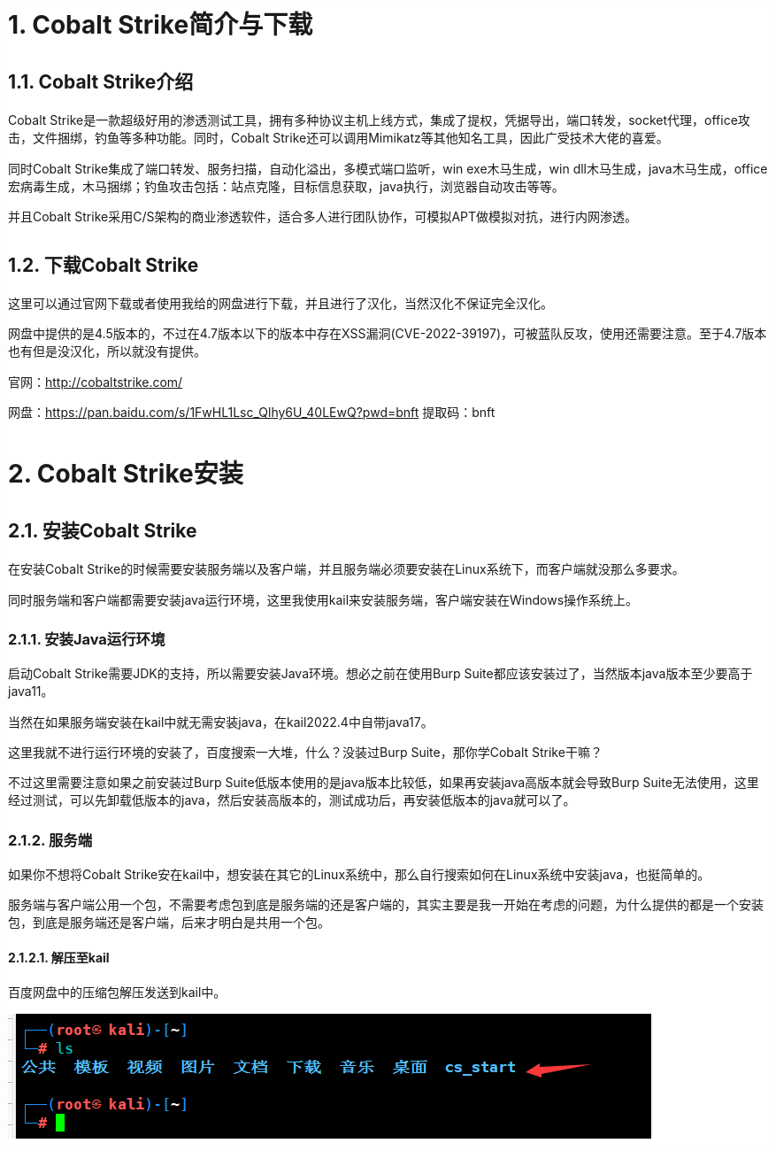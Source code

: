 # 1. Cobalt Strike简介与下载

## 1.1. Cobalt Strike介绍

Cobalt Strike是一款超级好用的渗透测试工具，拥有多种协议主机上线方式，集成了提权，凭据导出，端口转发，socket代理，office攻击，文件捆绑，钓鱼等多种功能。同时，Cobalt Strike还可以调用Mimikatz等其他知名工具，因此广受技术大佬的喜爱。

同时Cobalt Strike集成了端口转发、服务扫描，自动化溢出，多模式端口监听，win exe木马生成，win dll木马生成，java木马生成，office宏病毒生成，木马捆绑；钓鱼攻击包括：站点克隆，目标信息获取，java执行，浏览器自动攻击等等。

并且Cobalt Strike采用C/S架构的商业渗透软件，适合多人进行团队协作，可模拟APT做模拟对抗，进行内网渗透。

## 1.2. 下载Cobalt Strike

这里可以通过官网下载或者使用我给的网盘进行下载，并且进行了汉化，当然汉化不保证完全汉化。

网盘中提供的是4.5版本的，不过在4.7版本以下的版本中存在XSS漏洞(CVE-2022-39197)，可被蓝队反攻，使用还需要注意。至于4.7版本也有但是没汉化，所以就没有提供。

官网：<http://cobaltstrike.com/>

网盘：<https://pan.baidu.com/s/1FwHL1Lsc_Qlhy6U_40LEwQ?pwd=bnft> 提取码：bnft

# 2. Cobalt Strike安装

## 2.1. 安装Cobalt Strike

在安装Cobalt Strike的时候需要安装服务端以及客户端，并且服务端必须要安装在Linux系统下，而客户端就没那么多要求。

同时服务端和客户端都需要安装java运行环境，这里我使用kail来安装服务端，客户端安装在Windows操作系统上。

### 2.1.1. 安装Java运行环境

启动Cobalt Strike需要JDK的支持，所以需要安装Java环境。想必之前在使用Burp Suite都应该安装过了，当然版本java版本至少要高于java11。

当然在如果服务端安装在kail中就无需安装java，在kail2022.4中自带java17。

这里我就不进行运行环境的安装了，百度搜索一大堆，什么？没装过Burp Suite，那你学Cobalt Strike干嘛？

不过这里需要注意如果之前安装过Burp Suite低版本使用的是java版本比较低，如果再安装java高版本就会导致Burp Suite无法使用，这里经过测试，可以先卸载低版本的java，然后安装高版本的，测试成功后，再安装低版本的java就可以了。

### 2.1.2. 服务端

如果你不想将Cobalt Strike安在kail中，想安装在其它的Linux系统中，那么自行搜索如何在Linux系统中安装java，也挺简单的。

服务端与客户端公用一个包，不需要考虑包到底是服务端的还是客户端的，其实主要是我一开始在考虑的问题，为什么提供的都是一个安装包，到底是服务端还是客户端，后来才明白是共用一个包。

#### 2.1.2.1. 解压至kail

百度网盘中的压缩包解压发送到kail中。

![image-20230413142228728](assets/o2tNM9QIh4DzbPV.png)
